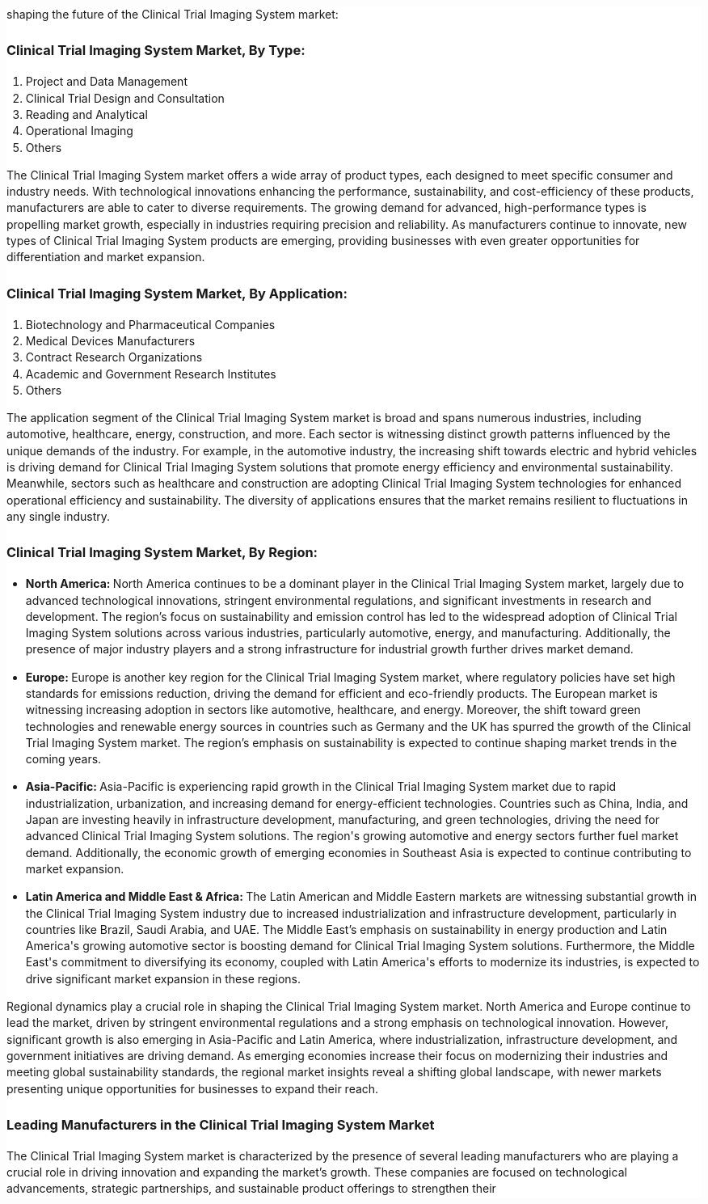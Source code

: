 shaping the future of the Clinical Trial Imaging System market:</p><h3><strong>Clinical Trial Imaging System Market, By Type:<br /></strong></h3><ol><li>Project and Data Management<li> Clinical Trial Design and Consultation<li> Reading and Analytical<li> Operational Imaging<li> Others</li></ol><p>The Clinical Trial Imaging System market offers a wide array of product types, each designed to meet specific consumer and industry needs. With technological innovations enhancing the performance, sustainability, and cost-efficiency of these products, manufacturers are able to cater to diverse requirements. The growing demand for advanced, high-performance types is propelling market growth, especially in industries requiring precision and reliability. As manufacturers continue to innovate, new types of Clinical Trial Imaging System products are emerging, providing businesses with even greater opportunities for differentiation and market expansion.</p><h3>Clinical Trial Imaging System Market,&nbsp;By Application:</h3><ol><li>Biotechnology and Pharmaceutical Companies<li> Medical Devices Manufacturers<li> Contract Research Organizations<li> Academic and Government Research Institutes<li> Others</li></ol><p>The application segment of the Clinical Trial Imaging System market is broad and spans numerous industries, including automotive, healthcare, energy, construction, and more. Each sector is witnessing distinct growth patterns influenced by the unique demands of the industry. For example, in the automotive industry, the increasing shift towards electric and hybrid vehicles is driving demand for Clinical Trial Imaging System solutions that promote energy efficiency and environmental sustainability. Meanwhile, sectors such as healthcare and construction are adopting Clinical Trial Imaging System technologies for enhanced operational efficiency and sustainability. The diversity of applications ensures that the market remains resilient to fluctuations in any single industry.</p><h3>Clinical Trial Imaging System Market, By Region:</h3><ul><li><p><strong>North America:&nbsp;</strong>North America continues to be a dominant player in the Clinical Trial Imaging System market, largely due to advanced technological innovations, stringent environmental regulations, and significant investments in research and development. The region&rsquo;s focus on sustainability and emission control has led to the widespread adoption of Clinical Trial Imaging System solutions across various industries, particularly automotive, energy, and manufacturing. Additionally, the presence of major industry players and a strong infrastructure for industrial growth further drives market demand.</p></li><li><p><strong><strong>Europe:&nbsp;</strong></strong>Europe is another key region for the Clinical Trial Imaging System market, where regulatory policies have set high standards for emissions reduction, driving the demand for efficient and eco-friendly products. The European market is witnessing increasing adoption in sectors like automotive, healthcare, and energy. Moreover, the shift toward green technologies and renewable energy sources in countries such as Germany and the UK has spurred the growth of the Clinical Trial Imaging System market. The region&rsquo;s emphasis on sustainability is expected to continue shaping market trends in the coming years.</p></li><li><p><strong><strong>Asia-Pacific:&nbsp;</strong></strong>Asia-Pacific is experiencing rapid growth in the Clinical Trial Imaging System market due to rapid industrialization, urbanization, and increasing demand for energy-efficient technologies. Countries such as China, India, and Japan are investing heavily in infrastructure development, manufacturing, and green technologies, driving the need for advanced Clinical Trial Imaging System solutions. The region's growing automotive and energy sectors further fuel market demand. Additionally, the economic growth of emerging economies in Southeast Asia is expected to continue contributing to market expansion.</p></li><li><p><strong><strong>Latin America and Middle East &amp; Africa:&nbsp;</strong></strong>The Latin American and Middle Eastern markets are witnessing substantial growth in the Clinical Trial Imaging System industry due to increased industrialization and infrastructure development, particularly in countries like Brazil, Saudi Arabia, and UAE. The Middle East&rsquo;s emphasis on sustainability in energy production and Latin America's growing automotive sector is boosting demand for Clinical Trial Imaging System solutions. Furthermore, the Middle East's commitment to diversifying its economy, coupled with Latin America's efforts to modernize its industries, is expected to drive significant market expansion in these regions.</p></li></ul><p>Regional dynamics play a crucial role in shaping the Clinical Trial Imaging System market. North America and Europe continue to lead the market, driven by stringent environmental regulations and a strong emphasis on technological innovation. However, significant growth is also emerging in Asia-Pacific and Latin America, where industrialization, infrastructure development, and government initiatives are driving demand. As emerging economies increase their focus on modernizing their industries and meeting global sustainability standards, the regional market insights reveal a shifting global landscape, with newer markets presenting unique opportunities for businesses to expand their reach.</p><h3><strong>Leading Manufacturers in the Clinical Trial Imaging System Market</strong></h3><p>The Clinical Trial Imaging System market is characterized by the presence of several leading manufacturers who are playing a crucial role in driving innovation and expanding the market&rsquo;s growth. These companies are focused on technological advancements, strategic partnerships, and sustainable product offerings to strengthen their